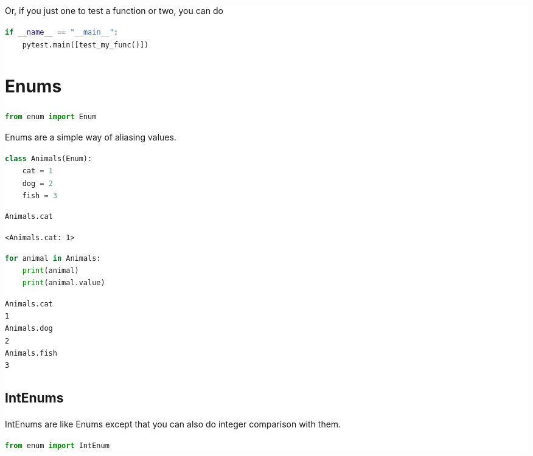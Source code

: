 Or, if you just one to test a function or two, you can do


```python
if __name__ == "__main__":
    pytest.main([test_my_func()])
```

# Enums


```python
from enum import Enum
```

Enums are a simple way of aliasing values.


```python
class Animals(Enum):
    cat = 1
    dog = 2
    fish = 3
```


```python
Animals.cat
```




    <Animals.cat: 1>




```python
for animal in Animals:
    print(animal)
    print(animal.value)
```

    Animals.cat
    1
    Animals.dog
    2
    Animals.fish
    3
    

## IntEnums

IntEnums are like Enums except that you can also do integer comparison with them.


```python
from enum import IntEnum
```

